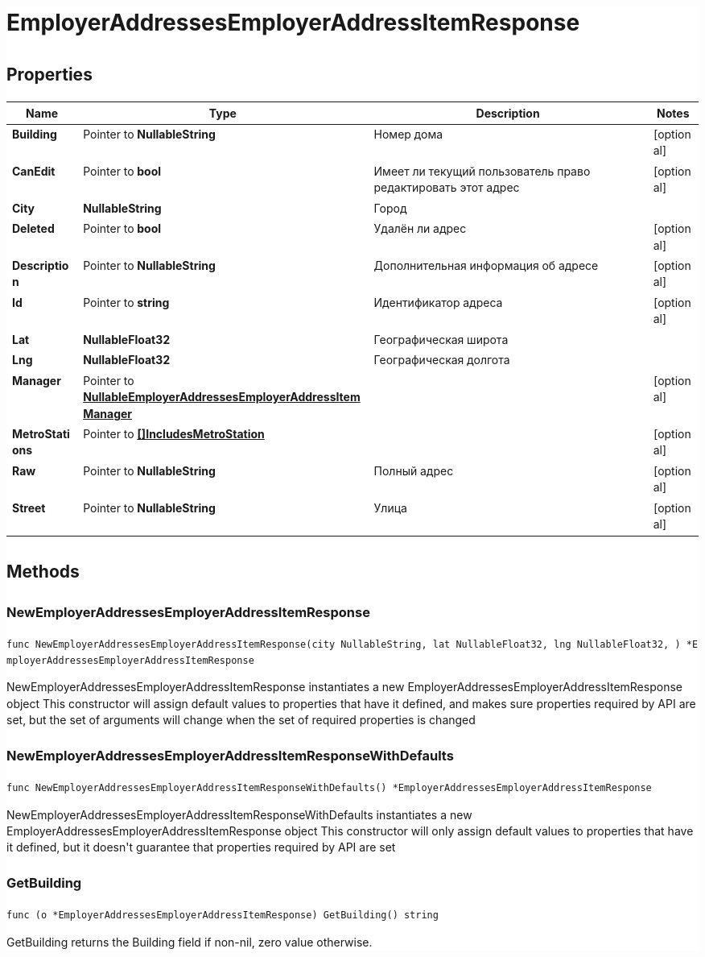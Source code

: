 # EmployerAddressesEmployerAddressItemResponse

## Properties

Name | Type | Description | Notes
------------ | ------------- | ------------- | -------------
**Building** | Pointer to **NullableString** | Номер дома | [optional] 
**CanEdit** | Pointer to **bool** | Имеет ли текущий пользователь право редактировать этот адрес | [optional] 
**City** | **NullableString** | Город | 
**Deleted** | Pointer to **bool** | Удалён ли адрес | [optional] 
**Description** | Pointer to **NullableString** | Дополнительная информация об адресе | [optional] 
**Id** | Pointer to **string** | Идентификатор адреса | [optional] 
**Lat** | **NullableFloat32** | Географическая широта | 
**Lng** | **NullableFloat32** | Географическая долгота | 
**Manager** | Pointer to [**NullableEmployerAddressesEmployerAddressItemManager**](EmployerAddressesEmployerAddressItemManager.md) |  | [optional] 
**MetroStations** | Pointer to [**[]IncludesMetroStation**](IncludesMetroStation.md) |  | [optional] 
**Raw** | Pointer to **NullableString** | Полный адрес | [optional] 
**Street** | Pointer to **NullableString** | Улица | [optional] 

## Methods

### NewEmployerAddressesEmployerAddressItemResponse

`func NewEmployerAddressesEmployerAddressItemResponse(city NullableString, lat NullableFloat32, lng NullableFloat32, ) *EmployerAddressesEmployerAddressItemResponse`

NewEmployerAddressesEmployerAddressItemResponse instantiates a new EmployerAddressesEmployerAddressItemResponse object
This constructor will assign default values to properties that have it defined,
and makes sure properties required by API are set, but the set of arguments
will change when the set of required properties is changed

### NewEmployerAddressesEmployerAddressItemResponseWithDefaults

`func NewEmployerAddressesEmployerAddressItemResponseWithDefaults() *EmployerAddressesEmployerAddressItemResponse`

NewEmployerAddressesEmployerAddressItemResponseWithDefaults instantiates a new EmployerAddressesEmployerAddressItemResponse object
This constructor will only assign default values to properties that have it defined,
but it doesn't guarantee that properties required by API are set

### GetBuilding

`func (o *EmployerAddressesEmployerAddressItemResponse) GetBuilding() string`

GetBuilding returns the Building field if non-nil, zero value otherwise.
